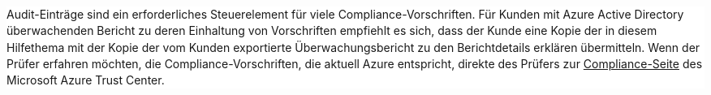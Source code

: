 Audit-Einträge sind ein erforderliches Steuerelement für viele Compliance-Vorschriften. Für Kunden mit Azure Active Directory überwachenden Bericht zu deren Einhaltung von Vorschriften empfiehlt es sich, dass der Kunde eine Kopie der in diesem Hilfethema mit der Kopie der vom Kunden exportierte Überwachungsbericht zu den Berichtdetails erklären übermitteln. Wenn der Prüfer erfahren möchten, die Compliance-Vorschriften, die aktuell Azure entspricht, direkte des Prüfers zur [Compliance-Seite](https://azure.microsoft.com/support/trust-center/compliance/) des Microsoft Azure Trust Center.
